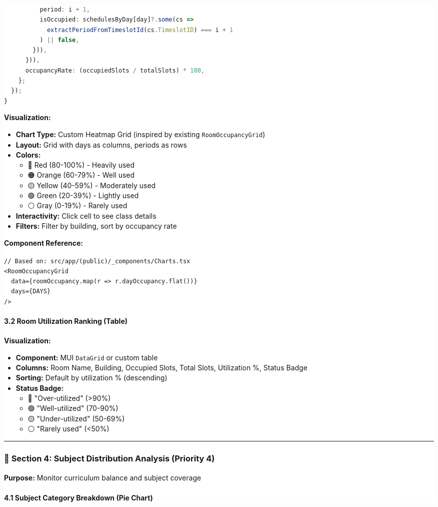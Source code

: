 ```typescript
          period: i + 1,
          isOccupied: schedulesByDay[day]?.some(cs => 
            extractPeriodFromTimeslotId(cs.TimeslotID) === i + 1
          ) || false,
        })),
      })),
      occupancyRate: (occupiedSlots / totalSlots) * 100,
    };
  });
}
```

**Visualization:**
- **Chart Type:** Custom Heatmap Grid (inspired by existing `RoomOccupancyGrid`)
- **Layout:** Grid with days as columns, periods as rows
- **Colors:**
  - 🔴 Red (80-100%) - Heavily used
  - 🟠 Orange (60-79%) - Well used
  - 🟡 Yellow (40-59%) - Moderately used
  - 🟢 Green (20-39%) - Lightly used
  - ⚪ Gray (0-19%) - Rarely used
- **Interactivity:** Click cell to see class details
- **Filters:** Filter by building, sort by occupancy rate

**Component Reference:**
```tsx
// Based on: src/app/(public)/_components/Charts.tsx
<RoomOccupancyGrid 
  data={roomOccupancy.map(r => r.dayOccupancy.flat())} 
  days={DAYS}
/>
```

#### 3.2 Room Utilization Ranking (Table)

**Visualization:**
- **Component:** MUI `DataGrid` or custom table
- **Columns:** Room Name, Building, Occupied Slots, Total Slots, Utilization %, Status Badge
- **Sorting:** Default by utilization % (descending)
- **Status Badge:**
  - 🔴 "Over-utilized" (>90%)
  - 🟢 "Well-utilized" (70-90%)
  - 🟡 "Under-utilized" (50-69%)
  - ⚪ "Rarely used" (<50%)

---

### 🎯 **Section 4: Subject Distribution Analysis** (Priority 4)

**Purpose:** Monitor curriculum balance and subject coverage

#### 4.1 Subject Category Breakdown (Pie Chart)
